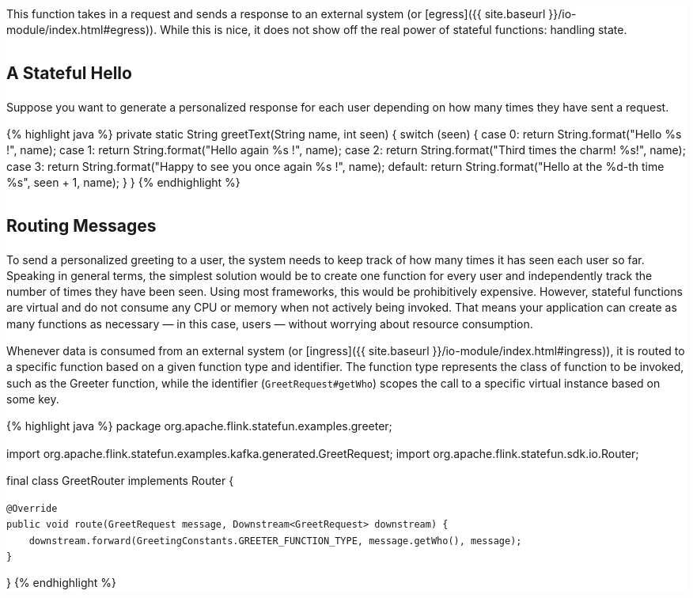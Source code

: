 
This function takes in a request and sends a response to an external system (or [egress]({{ site.baseurl }}/io-module/index.html#egress)).
While this is nice, it does not show off the real power of stateful functions: handling state.

## A Stateful Hello

Suppose you want to generate a personalized response for each user depending on how many times they have sent a request.

{% highlight java %}
private static String greetText(String name, int seen) {
    switch (seen) {
        case 0:
            return String.format("Hello %s !", name);
        case 1:
            return String.format("Hello again %s !", name);
        case 2:
            return String.format("Third times the charm! %s!", name);
        case 3:
            return String.format("Happy to see you once again %s !", name);
        default:
            return String.format("Hello at the %d-th time %s", seen + 1, name);
    }
}
{% endhighlight %}

## Routing Messages

To send a personalized greeting to a user, the system needs to keep track of how many times it has seen each user so far.
Speaking in general terms, the simplest solution would be to create one function for every user and independently track the number of times they have been seen. Using most frameworks, this would be prohibitively expensive.
However, stateful functions are virtual and do not consume any CPU or memory when not actively being invoked.
That means your application can create as many functions as necessary — in this case, users — without worrying about resource consumption.

Whenever data is consumed from an external system (or [ingress]({{ site.baseurl }}/io-module/index.html#ingress)), it is routed to a specific function based on a given function type and identifier.
The function type represents the class of function to be invoked, such as the Greeter function, while the identifier (``GreetRequest#getWho``) scopes the call to a specific virtual instance based on some key.

{% highlight java %}
package org.apache.flink.statefun.examples.greeter;

import org.apache.flink.statefun.examples.kafka.generated.GreetRequest;
import org.apache.flink.statefun.sdk.io.Router;

final class GreetRouter implements Router<GreetRequest> {

    @Override
    public void route(GreetRequest message, Downstream<GreetRequest> downstream) {
        downstream.forward(GreetingConstants.GREETER_FUNCTION_TYPE, message.getWho(), message);
    }
}
{% endhighlight %}
